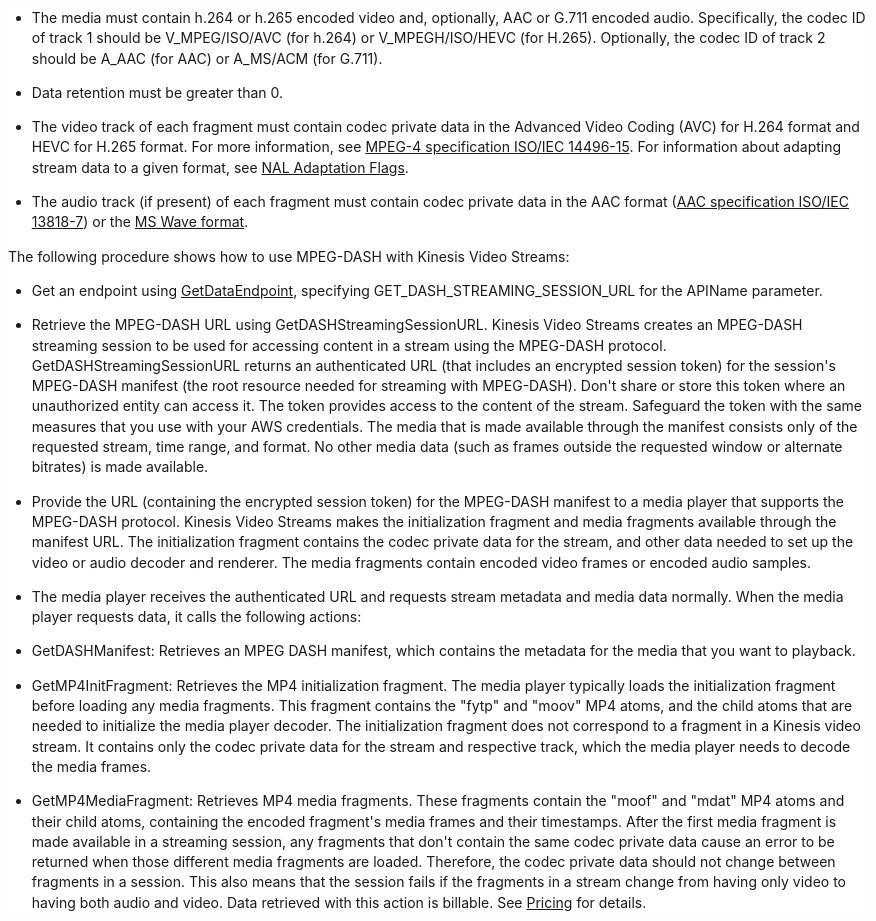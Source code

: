   - The media must contain h.264 or h.265 encoded video and, optionally, AAC or G.711 encoded audio. Specifically, the codec ID of track 1 should be V\_MPEG/ISO/AVC (for h.264) or V\_MPEGH/ISO/HEVC (for H.265). Optionally, the codec ID of track 2 should be A\_AAC (for AAC) or A\_MS/ACM (for G.711).

  - Data retention must be greater than 0.

  - The video track of each fragment must contain codec private data in the Advanced Video Coding (AVC) for H.264 format and HEVC for H.265 format. For more information, see [MPEG-4 specification ISO/IEC 14496-15](https://www.iso.org/standard/55980.html). For information about adapting stream data to a given format, see [NAL Adaptation Flags](http://docs.aws.amazon.com/kinesisvideostreams/latest/dg/producer-reference-nal.html).

  - The audio track (if present) of each fragment must contain codec private data in the AAC format ([AAC specification ISO/IEC 13818-7](https://www.iso.org/standard/43345.html)) or the [MS Wave format](http://www-mmsp.ece.mcgill.ca/Documents/AudioFormats/WAVE/WAVE.html).

The following procedure shows how to use MPEG-DASH with Kinesis Video Streams:

  - Get an endpoint using [GetDataEndpoint](http://docs.aws.amazon.com/kinesisvideostreams/latest/dg/API_GetDataEndpoint.html), specifying GET\_DASH\_STREAMING\_SESSION\_URL for the APIName parameter.

  - Retrieve the MPEG-DASH URL using GetDASHStreamingSessionURL. Kinesis Video Streams creates an MPEG-DASH streaming session to be used for accessing content in a stream using the MPEG-DASH protocol. GetDASHStreamingSessionURL returns an authenticated URL (that includes an encrypted session token) for the session's MPEG-DASH manifest (the root resource needed for streaming with MPEG-DASH). Don't share or store this token where an unauthorized entity can access it. The token provides access to the content of the stream. Safeguard the token with the same measures that you use with your AWS credentials. The media that is made available through the manifest consists only of the requested stream, time range, and format. No other media data (such as frames outside the requested window or alternate bitrates) is made available.

  - Provide the URL (containing the encrypted session token) for the MPEG-DASH manifest to a media player that supports the MPEG-DASH protocol. Kinesis Video Streams makes the initialization fragment and media fragments available through the manifest URL. The initialization fragment contains the codec private data for the stream, and other data needed to set up the video or audio decoder and renderer. The media fragments contain encoded video frames or encoded audio samples.

  - The media player receives the authenticated URL and requests stream metadata and media data normally. When the media player requests data, it calls the following actions:

  - GetDASHManifest: Retrieves an MPEG DASH manifest, which contains the metadata for the media that you want to playback.

  - GetMP4InitFragment: Retrieves the MP4 initialization fragment. The media player typically loads the initialization fragment before loading any media fragments. This fragment contains the "fytp" and "moov" MP4 atoms, and the child atoms that are needed to initialize the media player decoder. The initialization fragment does not correspond to a fragment in a Kinesis video stream. It contains only the codec private data for the stream and respective track, which the media player needs to decode the media frames.

  - GetMP4MediaFragment: Retrieves MP4 media fragments. These fragments contain the "moof" and "mdat" MP4 atoms and their child atoms, containing the encoded fragment's media frames and their timestamps. After the first media fragment is made available in a streaming session, any fragments that don't contain the same codec private data cause an error to be returned when those different media fragments are loaded. Therefore, the codec private data should not change between fragments in a session. This also means that the session fails if the fragments in a stream change from having only video to having both audio and video. Data retrieved with this action is billable. See [Pricing](https://aws.amazon.com/kinesis/video-streams/pricing/) for details.
